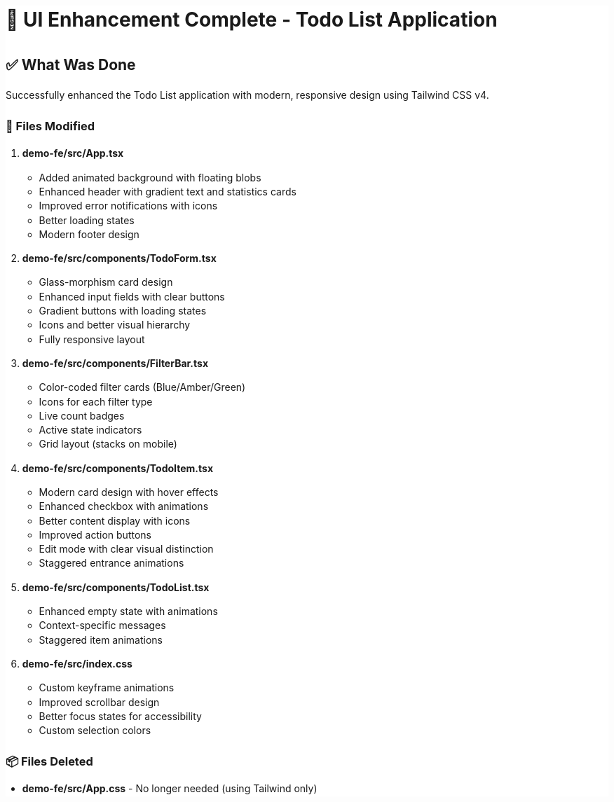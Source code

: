 # 🎨 UI Enhancement Complete - Todo List Application

## ✅ What Was Done

Successfully enhanced the Todo List application with modern, responsive design using Tailwind CSS v4.

### 📝 Files Modified

1. **demo-fe/src/App.tsx**
   - Added animated background with floating blobs
   - Enhanced header with gradient text and statistics cards
   - Improved error notifications with icons
   - Better loading states
   - Modern footer design

2. **demo-fe/src/components/TodoForm.tsx**
   - Glass-morphism card design
   - Enhanced input fields with clear buttons
   - Gradient buttons with loading states
   - Icons and better visual hierarchy
   - Fully responsive layout

3. **demo-fe/src/components/FilterBar.tsx**
   - Color-coded filter cards (Blue/Amber/Green)
   - Icons for each filter type
   - Live count badges
   - Active state indicators
   - Grid layout (stacks on mobile)

4. **demo-fe/src/components/TodoItem.tsx**
   - Modern card design with hover effects
   - Enhanced checkbox with animations
   - Better content display with icons
   - Improved action buttons
   - Edit mode with clear visual distinction
   - Staggered entrance animations

5. **demo-fe/src/components/TodoList.tsx**
   - Enhanced empty state with animations
   - Context-specific messages
   - Staggered item animations

6. **demo-fe/src/index.css**
   - Custom keyframe animations
   - Improved scrollbar design
   - Better focus states for accessibility
   - Custom selection colors

### 📦 Files Deleted

- **demo-fe/src/App.css** - No longer needed (using Tailwind only)
